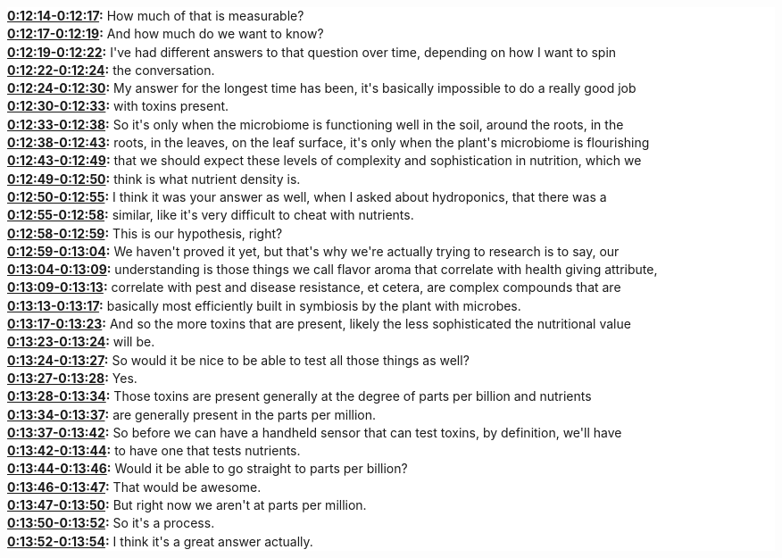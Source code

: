 **[0:12:14-0:12:17](https://investinginregenerativeagriculture.com/qa-webinar-dan-kittredge/#t=0:12:14):**  How much of that is measurable?  
**[0:12:17-0:12:19](https://investinginregenerativeagriculture.com/qa-webinar-dan-kittredge/#t=0:12:17):**  And how much do we want to know?  
**[0:12:19-0:12:22](https://investinginregenerativeagriculture.com/qa-webinar-dan-kittredge/#t=0:12:19):**  I've had different answers to that question over time, depending on how I want to spin  
**[0:12:22-0:12:24](https://investinginregenerativeagriculture.com/qa-webinar-dan-kittredge/#t=0:12:22):**  the conversation.  
**[0:12:24-0:12:30](https://investinginregenerativeagriculture.com/qa-webinar-dan-kittredge/#t=0:12:24):**  My answer for the longest time has been, it's basically impossible to do a really good job  
**[0:12:30-0:12:33](https://investinginregenerativeagriculture.com/qa-webinar-dan-kittredge/#t=0:12:30):**  with toxins present.  
**[0:12:33-0:12:38](https://investinginregenerativeagriculture.com/qa-webinar-dan-kittredge/#t=0:12:33):**  So it's only when the microbiome is functioning well in the soil, around the roots, in the  
**[0:12:38-0:12:43](https://investinginregenerativeagriculture.com/qa-webinar-dan-kittredge/#t=0:12:38):**  roots, in the leaves, on the leaf surface, it's only when the plant's microbiome is flourishing  
**[0:12:43-0:12:49](https://investinginregenerativeagriculture.com/qa-webinar-dan-kittredge/#t=0:12:43):**  that we should expect these levels of complexity and sophistication in nutrition, which we  
**[0:12:49-0:12:50](https://investinginregenerativeagriculture.com/qa-webinar-dan-kittredge/#t=0:12:49):**  think is what nutrient density is.  
**[0:12:50-0:12:55](https://investinginregenerativeagriculture.com/qa-webinar-dan-kittredge/#t=0:12:50):**  I think it was your answer as well, when I asked about hydroponics, that there was a  
**[0:12:55-0:12:58](https://investinginregenerativeagriculture.com/qa-webinar-dan-kittredge/#t=0:12:55):**  similar, like it's very difficult to cheat with nutrients.  
**[0:12:58-0:12:59](https://investinginregenerativeagriculture.com/qa-webinar-dan-kittredge/#t=0:12:58):**  This is our hypothesis, right?  
**[0:12:59-0:13:04](https://investinginregenerativeagriculture.com/qa-webinar-dan-kittredge/#t=0:12:59):**  We haven't proved it yet, but that's why we're actually trying to research is to say, our  
**[0:13:04-0:13:09](https://investinginregenerativeagriculture.com/qa-webinar-dan-kittredge/#t=0:13:04):**  understanding is those things we call flavor aroma that correlate with health giving attribute,  
**[0:13:09-0:13:13](https://investinginregenerativeagriculture.com/qa-webinar-dan-kittredge/#t=0:13:09):**  correlate with pest and disease resistance, et cetera, are complex compounds that are  
**[0:13:13-0:13:17](https://investinginregenerativeagriculture.com/qa-webinar-dan-kittredge/#t=0:13:13):**  basically most efficiently built in symbiosis by the plant with microbes.  
**[0:13:17-0:13:23](https://investinginregenerativeagriculture.com/qa-webinar-dan-kittredge/#t=0:13:17):**  And so the more toxins that are present, likely the less sophisticated the nutritional value  
**[0:13:23-0:13:24](https://investinginregenerativeagriculture.com/qa-webinar-dan-kittredge/#t=0:13:23):**  will be.  
**[0:13:24-0:13:27](https://investinginregenerativeagriculture.com/qa-webinar-dan-kittredge/#t=0:13:24):**  So would it be nice to be able to test all those things as well?  
**[0:13:27-0:13:28](https://investinginregenerativeagriculture.com/qa-webinar-dan-kittredge/#t=0:13:27):**  Yes.  
**[0:13:28-0:13:34](https://investinginregenerativeagriculture.com/qa-webinar-dan-kittredge/#t=0:13:28):**  Those toxins are present generally at the degree of parts per billion and nutrients  
**[0:13:34-0:13:37](https://investinginregenerativeagriculture.com/qa-webinar-dan-kittredge/#t=0:13:34):**  are generally present in the parts per million.  
**[0:13:37-0:13:42](https://investinginregenerativeagriculture.com/qa-webinar-dan-kittredge/#t=0:13:37):**  So before we can have a handheld sensor that can test toxins, by definition, we'll have  
**[0:13:42-0:13:44](https://investinginregenerativeagriculture.com/qa-webinar-dan-kittredge/#t=0:13:42):**  to have one that tests nutrients.  
**[0:13:44-0:13:46](https://investinginregenerativeagriculture.com/qa-webinar-dan-kittredge/#t=0:13:44):**  Would it be able to go straight to parts per billion?  
**[0:13:46-0:13:47](https://investinginregenerativeagriculture.com/qa-webinar-dan-kittredge/#t=0:13:46):**  That would be awesome.  
**[0:13:47-0:13:50](https://investinginregenerativeagriculture.com/qa-webinar-dan-kittredge/#t=0:13:47):**  But right now we aren't at parts per million.  
**[0:13:50-0:13:52](https://investinginregenerativeagriculture.com/qa-webinar-dan-kittredge/#t=0:13:50):**  So it's a process.  
**[0:13:52-0:13:54](https://investinginregenerativeagriculture.com/qa-webinar-dan-kittredge/#t=0:13:52):**  I think it's a great answer actually.  
